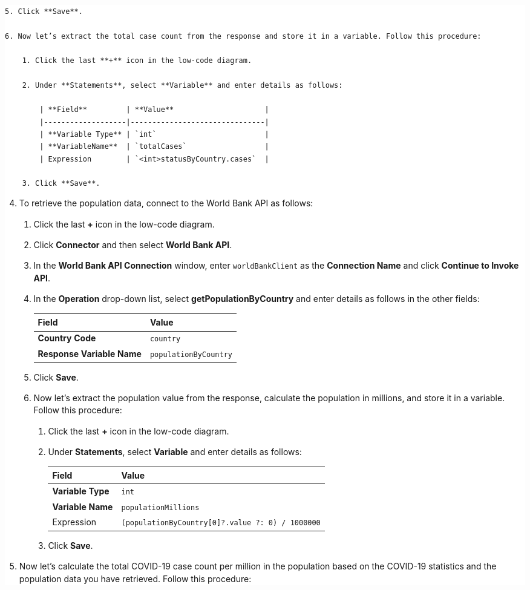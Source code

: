     5. Click **Save**.

    6. Now let’s extract the total case count from the response and store it in a variable. Follow this procedure:

        1. Click the last **+** icon in the low-code diagram.

        2. Under **Statements**, select **Variable** and enter details as follows:

            | **Field**         | **Value**                     |
            |-------------------|-------------------------------|
            | **Variable Type** | `int`                         |
            | **VariableName**  | `totalCases`                  |
            | Expression        | `<int>statusByCountry.cases`  |

        3. Click **Save**.

4. To retrieve the population data, connect to the World Bank API as follows:

    1. Click the last **+** icon in the low-code diagram.

    2. Click **Connector** and then select **World Bank API**.

    3. In the **World Bank API Connection** window, enter `worldBankClient` as the **Connection Name** and click **Continue to Invoke API**.

    4. In the **Operation** drop-down list, select **getPopulationByCountry** and enter details as follows in the other fields:

        | **Field**                  | **Value**            |
        |----------------------------|----------------------|
        | **Country Code**           | `country`            |
        | **Response Variable Name** | `populationByCountry`|

    5. Click **Save**.

    6. Now let’s extract the population value from the response, calculate the population in millions, and store it in a variable. Follow this procedure:

        1. Click the last **+** icon in the low-code diagram.

        2. Under **Statements**, select **Variable** and enter details as follows:

            | **Field**         | **Value**                                         |
            |-------------------|---------------------------------------------------|
            | **Variable Type** | `int`                                             |
            | **Variable Name** | `populationMillions`                              |
            | Expression        | `(populationByCountry[0]?.value ?: 0) / 1000000`  |

        3. Click **Save**.

5. Now let’s calculate the total COVID-19 case count per million in the population based on the COVID-19 statistics and the population data you have retrieved. Follow this procedure:
